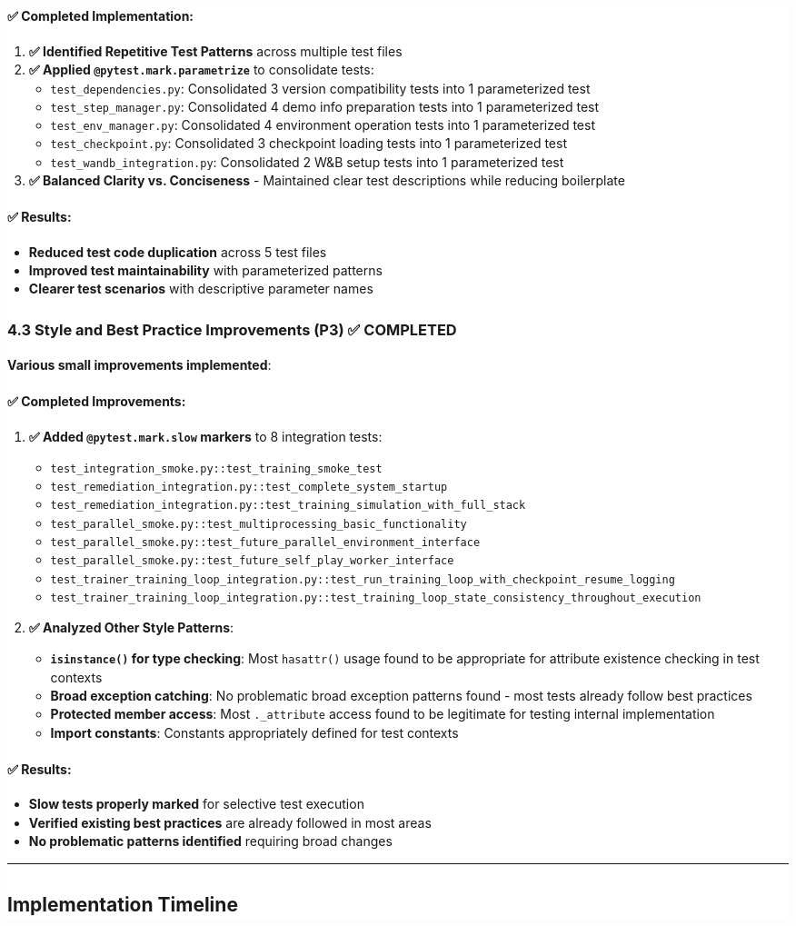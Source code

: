 #### ✅ Completed Implementation:
1. **✅ Identified Repetitive Test Patterns** across multiple test files
2. **✅ Applied `@pytest.mark.parametrize`** to consolidate tests:
   - `test_dependencies.py`: Consolidated 3 version compatibility tests into 1 parameterized test
   - `test_step_manager.py`: Consolidated 4 demo info preparation tests into 1 parameterized test  
   - `test_env_manager.py`: Consolidated 4 environment operation tests into 1 parameterized test
   - `test_checkpoint.py`: Consolidated 3 checkpoint loading tests into 1 parameterized test
   - `test_wandb_integration.py`: Consolidated 2 W&B setup tests into 1 parameterized test
3. **✅ Balanced Clarity vs. Conciseness** - Maintained clear test descriptions while reducing boilerplate

#### ✅ Results:
- **Reduced test code duplication** across 5 test files
- **Improved test maintainability** with parameterized patterns
- **Clearer test scenarios** with descriptive parameter names

### 4.3 Style and Best Practice Improvements (P3) ✅ **COMPLETED**
**Various small improvements implemented**:

#### ✅ Completed Improvements:
1. **✅ Added `@pytest.mark.slow` markers** to 8 integration tests:
   - `test_integration_smoke.py::test_training_smoke_test`
   - `test_remediation_integration.py::test_complete_system_startup`
   - `test_remediation_integration.py::test_training_simulation_with_full_stack`
   - `test_parallel_smoke.py::test_multiprocessing_basic_functionality`
   - `test_parallel_smoke.py::test_future_parallel_environment_interface`
   - `test_parallel_smoke.py::test_future_self_play_worker_interface`
   - `test_trainer_training_loop_integration.py::test_run_training_loop_with_checkpoint_resume_logging`
   - `test_trainer_training_loop_integration.py::test_training_loop_state_consistency_throughout_execution`

2. **✅ Analyzed Other Style Patterns**:
   - **`isinstance()` for type checking**: Most `hasattr()` usage found to be appropriate for attribute existence checking in test contexts
   - **Broad exception catching**: No problematic broad exception patterns found - most tests already follow best practices
   - **Protected member access**: Most `._attribute` access found to be legitimate for testing internal implementation
   - **Import constants**: Constants appropriately defined for test contexts

#### ✅ Results:
- **Slow tests properly marked** for selective test execution
- **Verified existing best practices** are already followed in most areas
- **No problematic patterns identified** requiring broad changes

---

## Implementation Timeline
